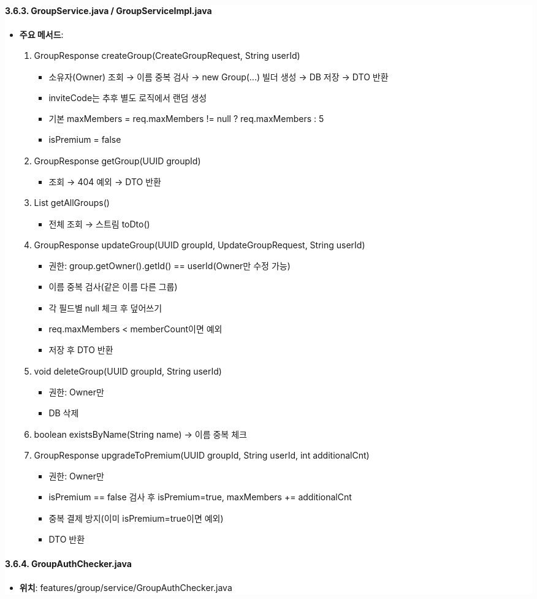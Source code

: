   

  

#### **3.6.3. GroupService.java / GroupServiceImpl.java**

- **주요 메서드**:
    
    1. GroupResponse createGroup(CreateGroupRequest, String userId)
        
        - 소유자(Owner) 조회 → 이름 중복 검사 → new Group(...) 빌더 생성 → DB 저장 → DTO 반환
            
        - inviteCode는 추후 별도 로직에서 랜덤 생성
            
        - 기본 maxMembers = req.maxMembers != null ? req.maxMembers : 5
            
        - isPremium = false
            
        
    2. GroupResponse getGroup(UUID groupId)
        
        - 조회 → 404 예외 → DTO 반환
            
        
    3. List<GroupResponse> getAllGroups()
        
        - 전체 조회 → 스트림 toDto()
            
        
    4. GroupResponse updateGroup(UUID groupId, UpdateGroupRequest, String userId)
        
        - 권한: group.getOwner().getId() == userId(Owner만 수정 가능)
            
        - 이름 중복 검사(같은 이름 다른 그룹)
            
        - 각 필드별 null 체크 후 덮어쓰기
            
        - req.maxMembers < memberCount이면 예외
            
        - 저장 후 DTO 반환
            
        
    5. void deleteGroup(UUID groupId, String userId)
        
        - 권한: Owner만
            
        - DB 삭제
            
        
    6. boolean existsByName(String name) → 이름 중복 체크
        
    7. GroupResponse upgradeToPremium(UUID groupId, String userId, int additionalCnt)
        
        - 권한: Owner만
            
        - isPremium == false 검사 후 isPremium=true, maxMembers += additionalCnt
            
        - 중복 결제 방지(이미 isPremium=true이면 예외)
            
        - DTO 반환
            
        
    

  

#### **3.6.4. GroupAuthChecker.java**

- **위치**: features/group/service/GroupAuthChecker.java
    